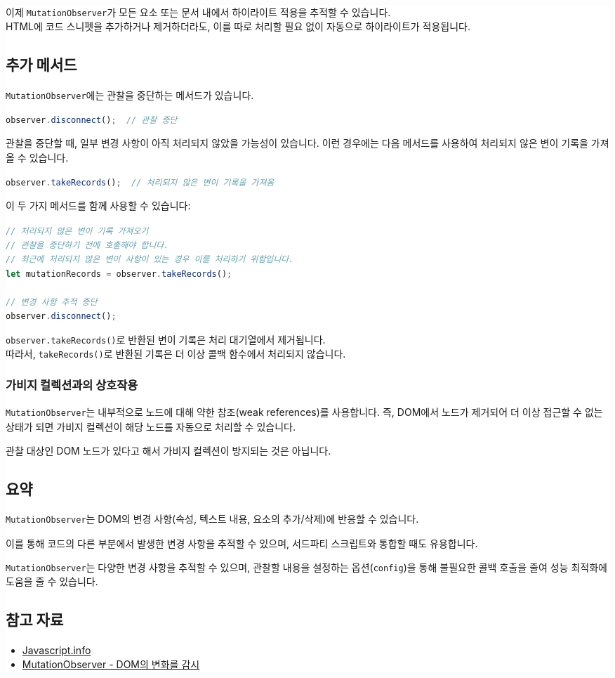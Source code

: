 이제 `MutationObserver`가 모든 요소 또는 문서 내에서 하이라이트 적용을 추적할 수 있습니다.\
HTML에 코드 스니펫을 추가하거나 제거하더라도, 이를 따로 처리할 필요 없이 자동으로 하이라이트가 적용됩니다.

## 추가 메서드

`MutationObserver`에는 관찰을 중단하는 메서드가 있습니다.

```jsx
observer.disconnect();  // 관찰 중단
```

관찰을 중단할 때, 일부 변경 사항이 아직 처리되지 않았을 가능성이 있습니다. 이런 경우에는 다음 메서드를 사용하여 처리되지 않은 변이 기록을 가져올 수 있습니다.

```jsx
observer.takeRecords();  // 처리되지 않은 변이 기록을 가져옴
```

이 두 가지 메서드를 함께 사용할 수 있습니다:

```jsx
// 처리되지 않은 변이 기록 가져오기
// 관찰을 중단하기 전에 호출해야 합니다.
// 최근에 처리되지 않은 변이 사항이 있는 경우 이를 처리하기 위함입니다.
let mutationRecords = observer.takeRecords();

// 변경 사항 추적 중단
observer.disconnect();
```

`observer.takeRecords()`로 반환된 변이 기록은 처리 대기열에서 제거됩니다.\
따라서, `takeRecords()`로 반환된 기록은 더 이상 콜백 함수에서 처리되지 않습니다.

### 가비지 컬렉션과의 상호작용

`MutationObserver`는 내부적으로 노드에 대해 약한 참조(weak references)를 사용합니다. 즉, DOM에서 노드가 제거되어 더 이상 접근할 수 없는 상태가 되면 가비지 컬렉션이 해당 노드를 자동으로 처리할 수 있습니다.

관찰 대상인 DOM 노드가 있다고 해서 가비지 컬렉션이 방지되는 것은 아닙니다.

## 요약

`MutationObserver`는 DOM의 변경 사항(속성, 텍스트 내용, 요소의 추가/삭제)에 반응할 수 있습니다.

이를 통해 코드의 다른 부분에서 발생한 변경 사항을 추적할 수 있으며, 서드파티 스크립트와 통합할 때도 유용합니다.

`MutationObserver`는 다양한 변경 사항을 추적할 수 있으며, 관찰할 내용을 설정하는 옵션(`config`)을 통해 불필요한 콜백 호출을 줄여 성능 최적화에 도움을 줄 수 있습니다.

## 참고 자료

- [Javascript.info](https://ko.javascript.info/mutation-observer)
- [MutationObserver - DOM의 변화를 감시](https://inpa.tistory.com/entry/JS-%F0%9F%93%9A-MutationObserver-DOM%EC%9D%98-%EB%B3%80%ED%99%94%EB%A5%BC-%EA%B0%90%EC%8B%9C)
